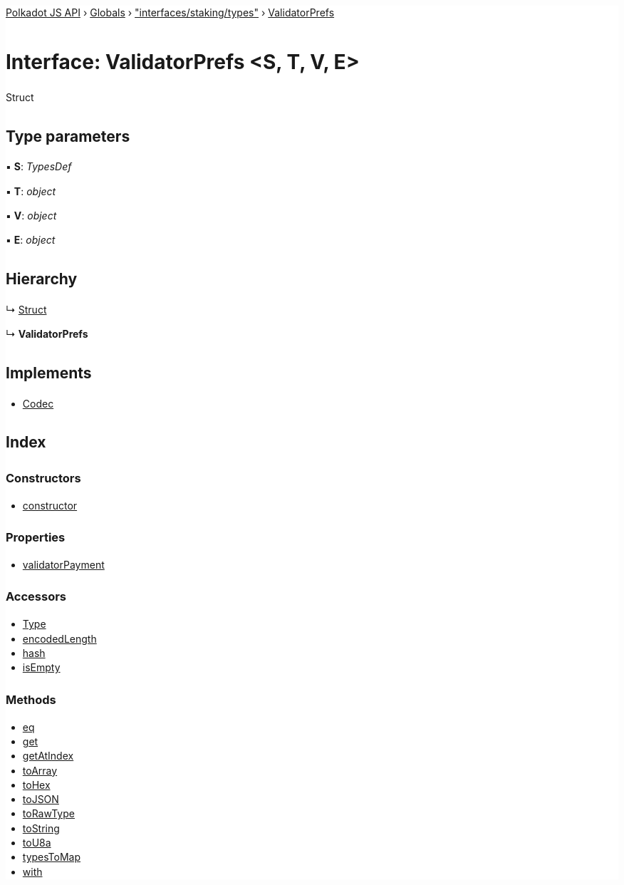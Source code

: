 [Polkadot JS API](../README.md) › [Globals](../globals.md) › ["interfaces/staking/types"](../modules/_interfaces_staking_types_.md) › [ValidatorPrefs](_interfaces_staking_types_.validatorprefs.md)

# Interface: ValidatorPrefs <**S, T, V, E**>

Struct

## Type parameters

▪ **S**: *TypesDef*

▪ **T**: *object*

▪ **V**: *object*

▪ **E**: *object*

## Hierarchy

  ↳ [Struct](../classes/_codec_struct_.struct.md)

  ↳ **ValidatorPrefs**

## Implements

* [Codec](_types_.codec.md)

## Index

### Constructors

* [constructor](_interfaces_staking_types_.validatorprefs.md#constructor)

### Properties

* [validatorPayment](_interfaces_staking_types_.validatorprefs.md#validatorpayment)

### Accessors

* [Type](_interfaces_staking_types_.validatorprefs.md#type)
* [encodedLength](_interfaces_staking_types_.validatorprefs.md#encodedlength)
* [hash](_interfaces_staking_types_.validatorprefs.md#hash)
* [isEmpty](_interfaces_staking_types_.validatorprefs.md#isempty)

### Methods

* [eq](_interfaces_staking_types_.validatorprefs.md#eq)
* [get](_interfaces_staking_types_.validatorprefs.md#get)
* [getAtIndex](_interfaces_staking_types_.validatorprefs.md#getatindex)
* [toArray](_interfaces_staking_types_.validatorprefs.md#toarray)
* [toHex](_interfaces_staking_types_.validatorprefs.md#tohex)
* [toJSON](_interfaces_staking_types_.validatorprefs.md#tojson)
* [toRawType](_interfaces_staking_types_.validatorprefs.md#torawtype)
* [toString](_interfaces_staking_types_.validatorprefs.md#tostring)
* [toU8a](_interfaces_staking_types_.validatorprefs.md#tou8a)
* [typesToMap](_interfaces_staking_types_.validatorprefs.md#static-typestomap)
* [with](_interfaces_staking_types_.validatorprefs.md#static-with)
